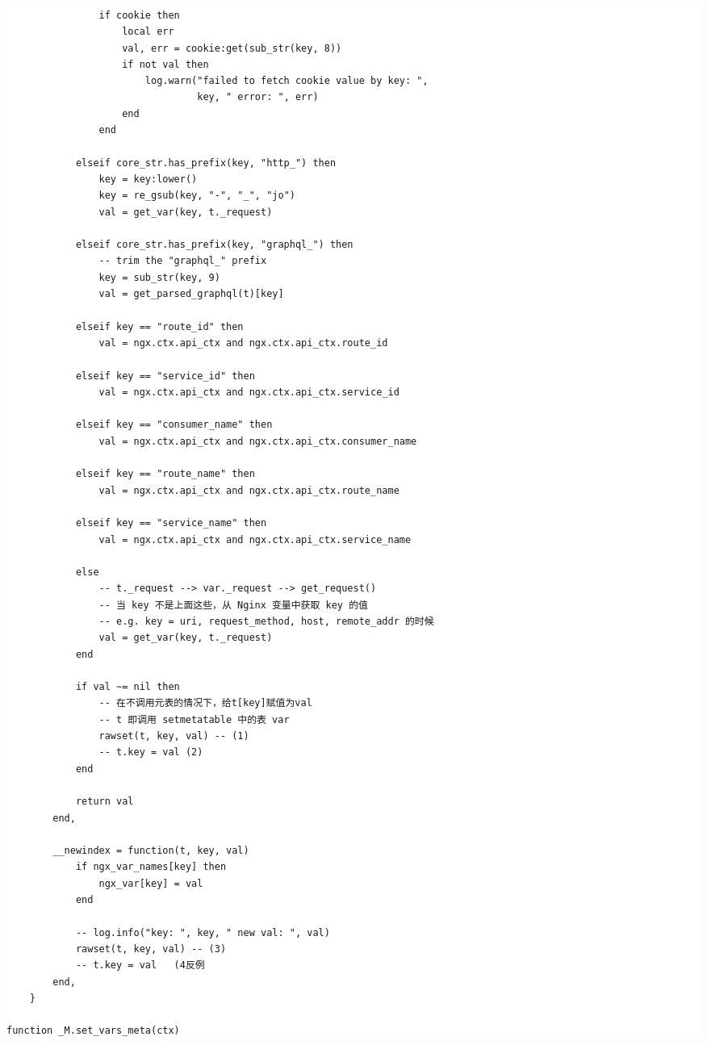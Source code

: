 ```
                if cookie then
                    local err
                    val, err = cookie:get(sub_str(key, 8))
                    if not val then
                        log.warn("failed to fetch cookie value by key: ",
                                 key, " error: ", err)
                    end
                end

            elseif core_str.has_prefix(key, "http_") then
                key = key:lower()
                key = re_gsub(key, "-", "_", "jo")
                val = get_var(key, t._request)

            elseif core_str.has_prefix(key, "graphql_") then
                -- trim the "graphql_" prefix
                key = sub_str(key, 9)
                val = get_parsed_graphql(t)[key]

            elseif key == "route_id" then
                val = ngx.ctx.api_ctx and ngx.ctx.api_ctx.route_id

            elseif key == "service_id" then
                val = ngx.ctx.api_ctx and ngx.ctx.api_ctx.service_id

            elseif key == "consumer_name" then
                val = ngx.ctx.api_ctx and ngx.ctx.api_ctx.consumer_name

            elseif key == "route_name" then
                val = ngx.ctx.api_ctx and ngx.ctx.api_ctx.route_name

            elseif key == "service_name" then
                val = ngx.ctx.api_ctx and ngx.ctx.api_ctx.service_name

            else
                -- t._request --> var._request --> get_request()
                -- 当 key 不是上面这些，从 Nginx 变量中获取 key 的值
                -- e.g. key = uri, request_method, host, remote_addr 的时候
                val = get_var(key, t._request)
            end

            if val ~= nil then
                -- 在不调用元表的情况下，给t[key]赋值为val
                -- t 即调用 setmetatable 中的表 var
                rawset(t, key, val) -- (1)
                -- t.key = val (2)
            end

            return val
        end,

        __newindex = function(t, key, val)
            if ngx_var_names[key] then
                ngx_var[key] = val
            end

            -- log.info("key: ", key, " new val: ", val)
            rawset(t, key, val) -- (3) 
            -- t.key = val   (4反例
        end,
    }

function _M.set_vars_meta(ctx)
```